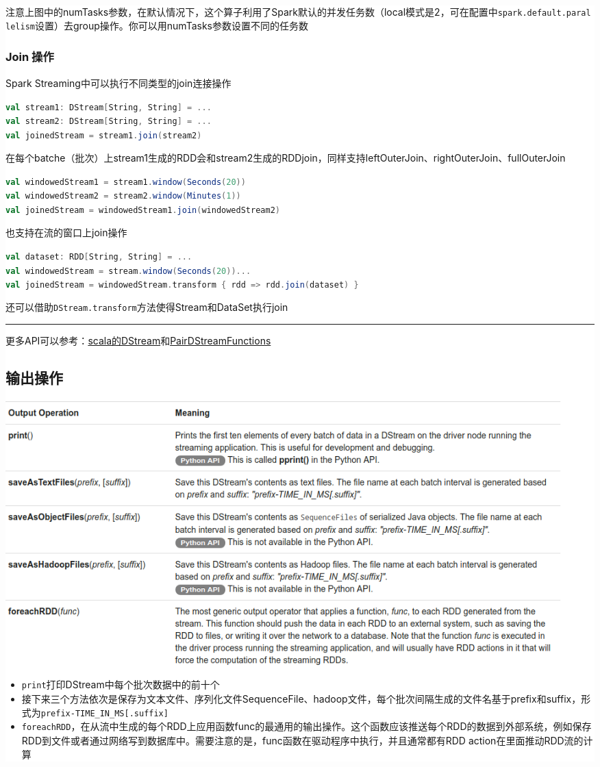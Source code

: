 注意上图中的numTasks参数，在默认情况下，这个算子利用了Spark默认的并发任务数（local模式是2，可在配置中`spark.default.parallelism`设置）去group操作。你可以用numTasks参数设置不同的任务数

### Join 操作
Spark Streaming中可以执行不同类型的join连接操作

```scala
val stream1: DStream[String, String] = ...
val stream2: DStream[String, String] = ...
val joinedStream = stream1.join(stream2)
```
在每个batche（批次）上stream1生成的RDD会和stream2生成的RDDjoin，同样支持leftOuterJoin、rightOuterJoin、fullOuterJoin
```scala
val windowedStream1 = stream1.window(Seconds(20))
val windowedStream2 = stream2.window(Minutes(1))
val joinedStream = windowedStream1.join(windowedStream2)
```
也支持在流的窗口上join操作
```scala
val dataset: RDD[String, String] = ...
val windowedStream = stream.window(Seconds(20))...
val joinedStream = windowedStream.transform { rdd => rdd.join(dataset) }
```
还可以借助`DStream.transform`方法使得Stream和DataSet执行join
***
更多API可以参考：[scala的DStream](https://spark.apache.org/docs/2.4.0/api/scala/index.html#org.apache.spark.streaming.dstream.DStream)和[PairDStreamFunctions](https://spark.apache.org/docs/2.4.0/api/scala/index.html#org.apache.spark.streaming.dstream.PairDStreamFunctions)

## 输出操作

![](assets/20190708175715818_1766766769.png)
- `print`打印DStream中每个批次数据中的前十个
- 接下来三个方法依次是保存为文本文件、序列化文件SequenceFile、hadoop文件，每个批次间隔生成的文件名基于prefix和suffix，形式为`prefix-TIME_IN_MS[.suffix]`
- `foreachRDD`，在从流中生成的每个RDD上应用函数func的最通用的输出操作。这个函数应该推送每个RDD的数据到外部系统，例如保存RDD到文件或者通过网络写到数据库中。需要注意的是，func函数在驱动程序中执行，并且通常都有RDD action在里面推动RDD流的计算
